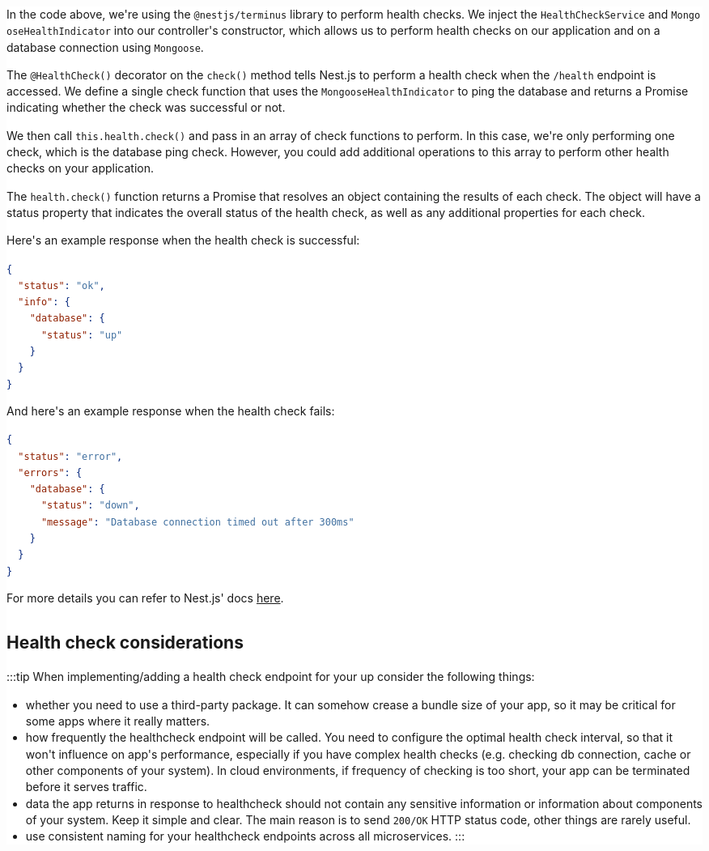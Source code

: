 ```typescript
```

In the code above, we're using the `@nestjs/terminus` library to perform health checks. We inject the `HealthCheckService` and `MongooseHealthIndicator` into our controller's constructor, which allows us to perform health checks on our application and on a database connection using `Mongoose`.

The `@HealthCheck()` decorator on the `check()` method tells Nest.js to perform a health check when the `/health` endpoint is accessed.
We define a single check function that uses the `MongooseHealthIndicator` to ping the database and returns a Promise indicating whether the check was successful or not.

We then call `this.health.check()` and pass in an array of check functions to perform. In this case, we're only performing one check, which is the database ping check.
However, you could add additional operations to this array to perform other health checks on your application.

The `health.check()` function returns a Promise that resolves an object containing the results of each check.
The object will have a status property that indicates the overall status of the health check, as well as any additional properties for each check.

Here's an example response when the health check is successful:

```json
{
  "status": "ok",
  "info": {
    "database": {
      "status": "up"
    }
  }
}
```

And here's an example response when the health check fails:

```json
{
  "status": "error",
  "errors": {
    "database": {
      "status": "down",
      "message": "Database connection timed out after 300ms"
    }
  }
}
```

For more details you can refer to Nest.js' docs [here](https://docs.nestjs.com/recipes/terminus).

## Health check considerations

:::tip
When implementing/adding a health check endpoint for your up consider the following things:

- whether you need to use a third-party package. It can somehow crease a bundle size of your app, so it may be critical for some apps where it really matters.
- how frequently the healthcheck endpoint will be called. You need to configure the optimal health check interval, so that it won't influence on app's performance, especially if you have complex health checks (e.g. checking db connection, cache or other components of your system). In cloud environments, if frequency of checking is too short, your app can be terminated before it serves traffic.
- data the app returns in response to healthcheck should not contain any sensitive information or information about components of your system. Keep it simple and clear. The main reason is to send `200/OK` HTTP status code, other things are rarely useful.
- use consistent naming for your healthcheck endpoints across all microservices.
:::
